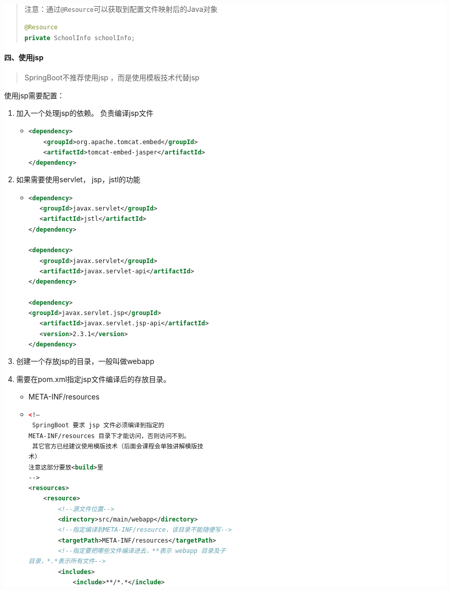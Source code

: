 

> 注意：通过`@Resource`可以获取到配置文件映射后的Java对象
>
> ~~~java
> @Resource
> private SchoolInfo schoolInfo;
> ~~~



#### 四、使用jsp

>  SpringBoot不推荐使用jsp ，而是使用模板技术代替jsp



使用jsp需要配置：

1. 加入一个处理jsp的依赖。 负责编译jsp文件

   - ~~~xml
     <dependency>
         <groupId>org.apache.tomcat.embed</groupId>
         <artifactId>tomcat-embed-jasper</artifactId>
     </dependency>
     ~~~

2. 如果需要使用servlet， jsp，jstl的功能

   - ~~~xml
     <dependency>
     	<groupId>javax.servlet</groupId>
     	<artifactId>jstl</artifactId>
     </dependency>
     
     <dependency>
     	<groupId>javax.servlet</groupId>
     	<artifactId>javax.servlet-api</artifactId>
     </dependency>
     
     <dependency>
     <groupId>javax.servlet.jsp</groupId>
     	<artifactId>javax.servlet.jsp-api</artifactId>
     	<version>2.3.1</version>
     </dependency>
     ~~~

3. 创建一个存放jsp的目录，一般叫做webapp

4. 需要在pom.xml指定jsp文件编译后的存放目录。

   - META-INF/resources

   - ~~~xml
     <!—
      SpringBoot 要求 jsp 文件必须编译到指定的
     META-INF/resources 目录下才能访问，否则访问不到。
      其它官方已经建议使用模版技术（后面会课程会单独讲解模版技
     术）
     注意这部分要放<build>里
     -->
     <resources>
         <resource>
             <!--源文件位置-->
             <directory>src/main/webapp</directory>
             <!--指定编译到META-INF/resource，该目录不能随便写-->
             <targetPath>META-INF/resources</targetPath>
             <!--指定要把哪些文件编译进去，**表示 webapp 目录及子
     目录，*.*表示所有文件-->
             <includes>
                 <include>**/*.*</include>